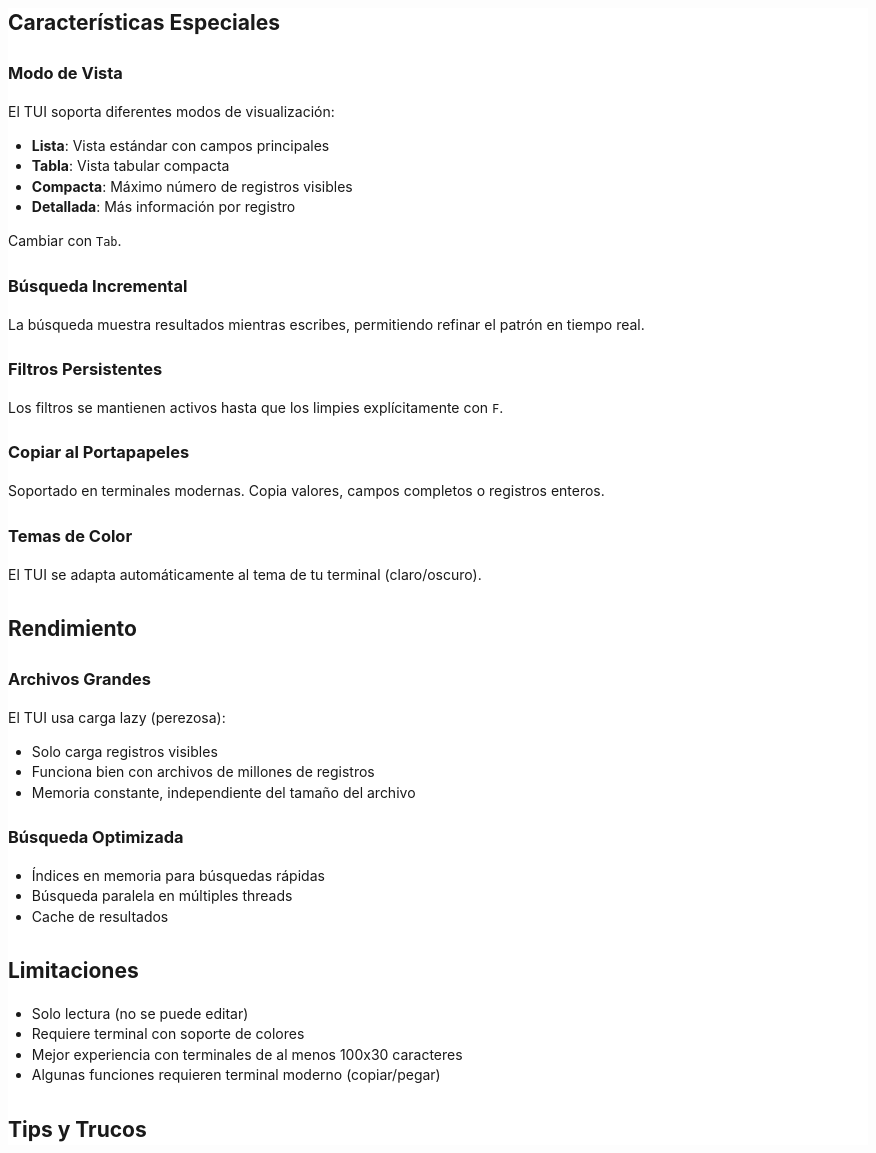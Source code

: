 ## Características Especiales

### Modo de Vista

El TUI soporta diferentes modos de visualización:

- **Lista**: Vista estándar con campos principales
- **Tabla**: Vista tabular compacta
- **Compacta**: Máximo número de registros visibles
- **Detallada**: Más información por registro

Cambiar con `Tab`.

### Búsqueda Incremental

La búsqueda muestra resultados mientras escribes, permitiendo refinar el patrón en tiempo real.

### Filtros Persistentes

Los filtros se mantienen activos hasta que los limpies explícitamente con `F`.

### Copiar al Portapapeles

Soportado en terminales modernas. Copia valores, campos completos o registros enteros.

### Temas de Color

El TUI se adapta automáticamente al tema de tu terminal (claro/oscuro).

## Rendimiento

### Archivos Grandes

El TUI usa carga lazy (perezosa):
- Solo carga registros visibles
- Funciona bien con archivos de millones de registros
- Memoria constante, independiente del tamaño del archivo

### Búsqueda Optimizada

- Índices en memoria para búsquedas rápidas
- Búsqueda paralela en múltiples threads
- Cache de resultados

## Limitaciones

- Solo lectura (no se puede editar)
- Requiere terminal con soporte de colores
- Mejor experiencia con terminales de al menos 100x30 caracteres
- Algunas funciones requieren terminal moderno (copiar/pegar)

## Tips y Trucos
